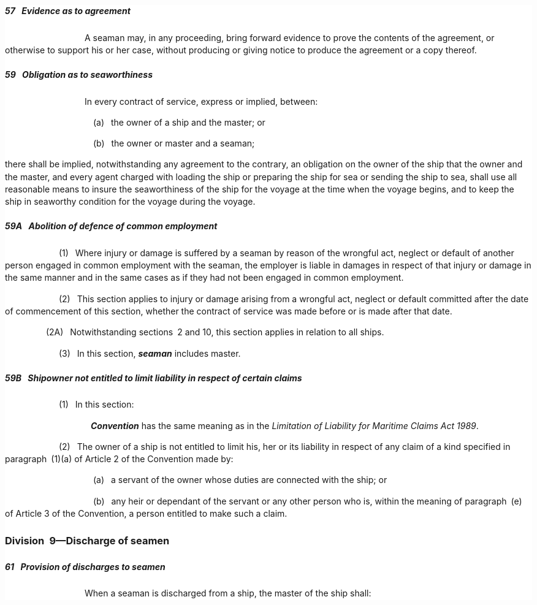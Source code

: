 ##### <a id="57"></a>57  Evidence as to agreement

                   A seaman may, in any proceeding, bring forward evidence to prove the contents of the agreement, or otherwise to support his or her case, without producing or giving notice to produce the agreement or a copy thereof.

##### <a id="59"></a>59  Obligation as to seaworthiness

                   In every contract of service, express or implied, between:

                     (a)  the owner of a ship and the master; or

                     (b)  the owner or master and a seaman;

there shall be implied, notwithstanding any agreement to the contrary, an obligation on the owner of the ship that the owner and the master, and every agent charged with loading the ship or preparing the ship for sea or sending the ship to sea, shall use all reasonable means to insure the seaworthiness of the ship for the voyage at the time when the voyage begins, and to keep the ship in seaworthy condition for the voyage during the voyage.

##### <a id="59A"></a>59A  Abolition of defence of common employment

             (1)  Where injury or damage is suffered by a seaman by reason of the wrongful act, neglect or default of another person engaged in common employment with the seaman, the employer is liable in damages in respect of that injury or damage in the same manner and in the same cases as if they had not been engaged in common employment.

             (2)  This section applies to injury or damage arising from a wrongful act, neglect or default committed after the date of commencement of this section, whether the contract of service was made before or is made after that date.

          (2A)  Notwithstanding sections 2 and 10, this section applies in relation to all ships.

             (3)  In this section, **_seaman_** includes master.

##### <a id="59B"></a>59B  Shipowner not entitled to limit liability in respect of certain claims

             (1)  In this section:

                    <a name="convent"></a>**_Convention_** has the same meaning as in the _Limitation of Liability for Maritime Claims Act 1989_.

             (2)  The owner of a ship is not entitled to limit his, her or its liability in respect of any claim of a kind specified in paragraph (1)(a) of Article 2 of the Convention made by:

                     (a)  a servant of the owner whose duties are connected with the ship; or

                     (b)  any heir or dependant of the servant or any other person who is, within the meaning of paragraph (e) of Article 3 of the Convention, a person entitled to make such a claim.

### Division 9—Discharge of seamen

##### <a id="61"></a>61  Provision of discharges to seamen

                   When a seaman is discharged from a ship, the master of the ship shall:
